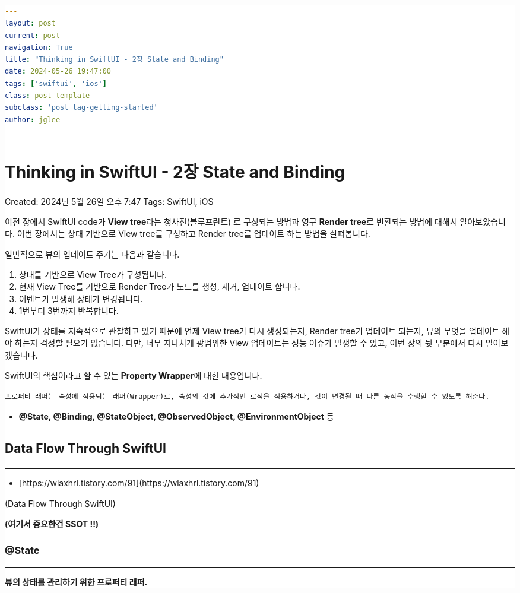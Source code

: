 ```yaml
---
layout: post
current: post
navigation: True
title: "Thinking in SwiftUI - 2장 State and Binding"
date: 2024-05-26 19:47:00
tags: ['swiftui', 'ios']
class: post-template
subclass: 'post tag-getting-started'
author: jglee
---
```

# Thinking in SwiftUI - 2장 State and Binding

Created: 2024년 5월 26일 오후 7:47
Tags: SwiftUI, iOS

이전 장에서 SwiftUI code가 **View tree**라는 청사진(블루프린트) 로 구성되는 방법과 영구 **Render tree**로 변환되는 방법에 대해서 알아보았습니다. 이번 장에서는 상태 기반으로 View tree를 구성하고 Render tree를 업데이트 하는 방법을 살펴봅니다.

일반적으로 뷰의 업데이트 주기는 다음과 같습니다.

1. 상태를 기반으로 View Tree가 구성됩니다.
2. 현재 View Tree를 기반으로 Render Tree가 노드를 생성, 제거, 업데이트 합니다.
3. 이벤트가 발생해 상태가 변경됩니다.
4. 1번부터 3번까지 반복합니다.

SwiftUI가 상태를 지속적으로 관찰하고 있기 때문에 언제 View tree가 다시 생성되는지, Render tree가 업데이트 되는지, 뷰의 무엇을 업데이트 해야 하는지 걱정할 필요가 없습니다. 다만, 너무 지나치게 광범위한 View 업데이트는 성능 이슈가 발생할 수 있고, 이번 장의 뒷 부분에서 다시 알아보겠습니다.

SwiftUI의 핵심이라고 할 수 있는 **Property Wrapper**에 대한 내용입니다.

```
프로퍼티 래퍼는 속성에 적용되는 래퍼(Wrapper)로, 속성의 값에 추가적인 로직을 적용하거나, 값이 변경될 때 다른 동작을 수행할 수 있도록 해준다.
```

- **@State, @Binding, @StateObject, @ObservedObject, @EnvironmentObject** 등

## **Data Flow Through SwiftUI**

---

- [https://wlaxhrl.tistory.com/91](https://wlaxhrl.tistory.com/91)

(Data Flow Through SwiftUI)

**(여기서 중요한건 SSOT !!)**

### **@State**

---

**뷰의 상태를 관리하기 위한 프로퍼티 래퍼.**
